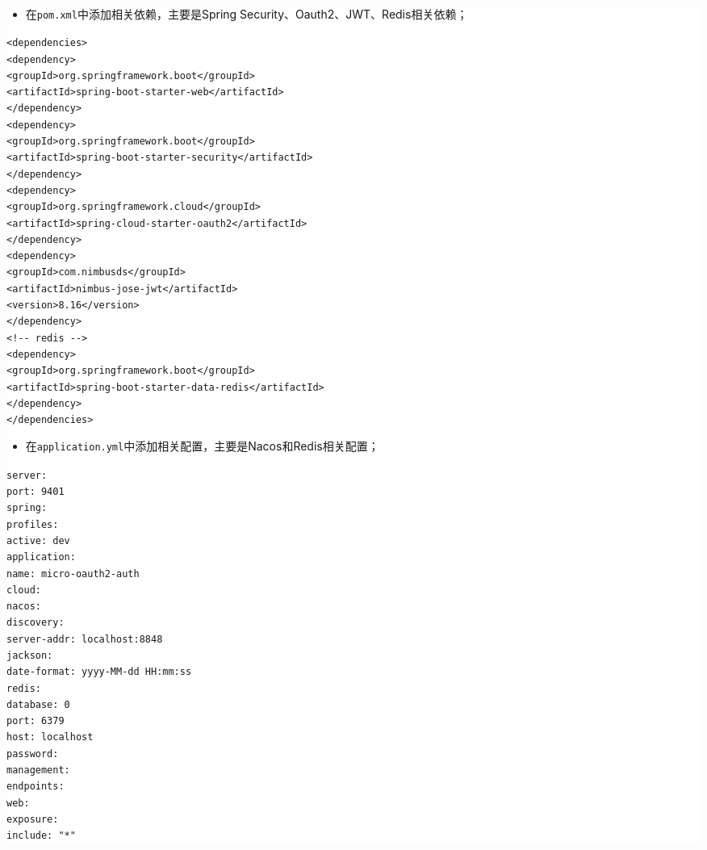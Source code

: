 *   在`pom.xml`中添加相关依赖，主要是Spring Security、Oauth2、JWT、Redis相关依赖；

```
<dependencies>
<dependency>
<groupId>org.springframework.boot</groupId>
<artifactId>spring-boot-starter-web</artifactId>
</dependency>
<dependency>
<groupId>org.springframework.boot</groupId>
<artifactId>spring-boot-starter-security</artifactId>
</dependency>
<dependency>
<groupId>org.springframework.cloud</groupId>
<artifactId>spring-cloud-starter-oauth2</artifactId>
</dependency>
<dependency>
<groupId>com.nimbusds</groupId>
<artifactId>nimbus-jose-jwt</artifactId>
<version>8.16</version>
</dependency>
<!-- redis -->
<dependency>
<groupId>org.springframework.boot</groupId>
<artifactId>spring-boot-starter-data-redis</artifactId>
</dependency>
</dependencies>
```

*   在`application.yml`中添加相关配置，主要是Nacos和Redis相关配置；

```
server:
port: 9401
spring:
profiles:
active: dev
application:
name: micro-oauth2-auth
cloud:
nacos:
discovery:
server-addr: localhost:8848
jackson:
date-format: yyyy-MM-dd HH:mm:ss
redis:
database: 0
port: 6379
host: localhost
password:
management:
endpoints:
web:
exposure:
include: "*"
```
